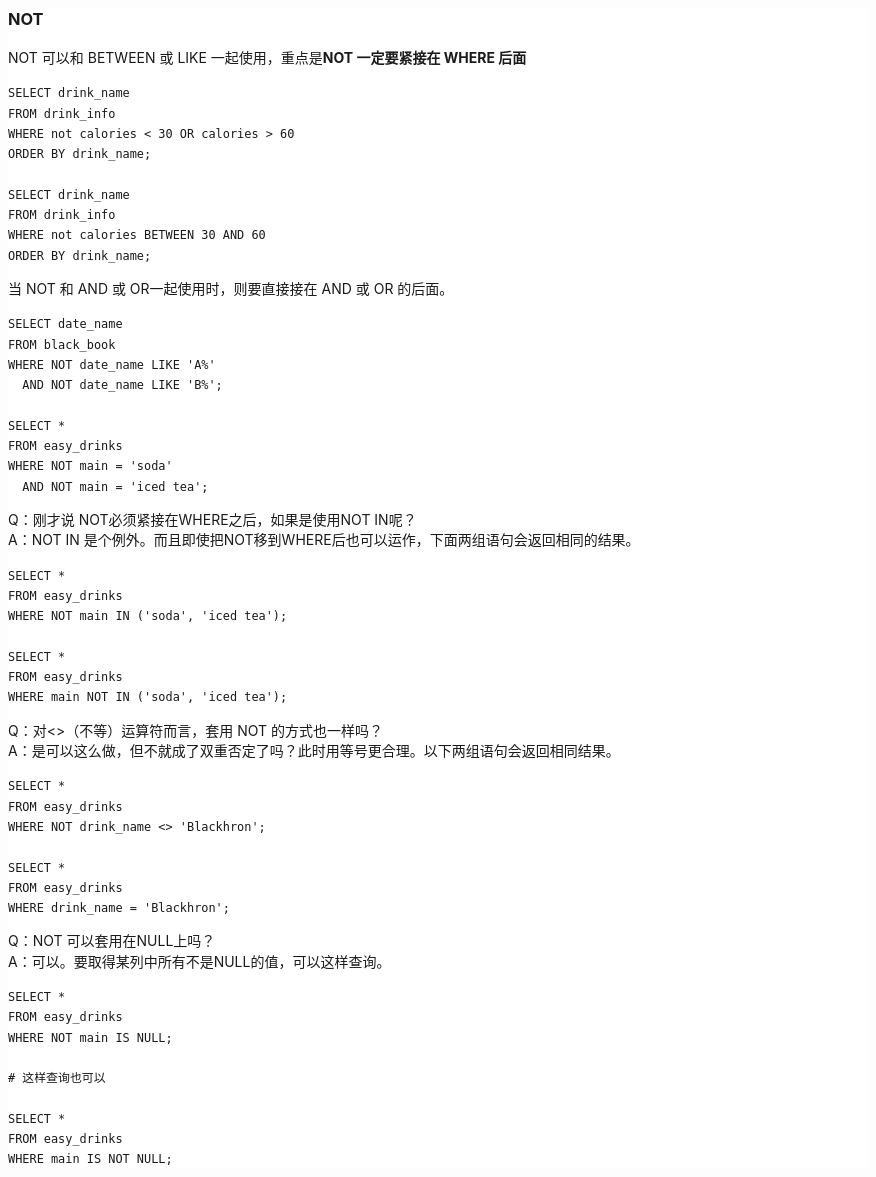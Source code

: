 ### NOT

NOT 可以和 BETWEEN 或 LIKE 一起使用，重点是**NOT 一定要紧接在 WHERE 后面**

```
SELECT drink_name
FROM drink_info
WHERE not calories < 30 OR calories > 60
ORDER BY drink_name;

SELECT drink_name
FROM drink_info
WHERE not calories BETWEEN 30 AND 60
ORDER BY drink_name;
```

当 NOT 和 AND 或 OR一起使用时，则要直接接在 AND 或 OR 的后面。
```
SELECT date_name
FROM black_book
WHERE NOT date_name LIKE 'A%'
  AND NOT date_name LIKE 'B%';

SELECT *
FROM easy_drinks
WHERE NOT main = 'soda'
  AND NOT main = 'iced tea';
```

Q：刚才说 NOT必须紧接在WHERE之后，如果是使用NOT IN呢？   
A：NOT IN 是个例外。而且即使把NOT移到WHERE后也可以运作，下面两组语句会返回相同的结果。   
```
SELECT *
FROM easy_drinks
WHERE NOT main IN ('soda', 'iced tea');

SELECT *
FROM easy_drinks
WHERE main NOT IN ('soda', 'iced tea');
```

Q：对<>（不等）运算符而言，套用 NOT 的方式也一样吗？   
A：是可以这么做，但不就成了双重否定了吗？此时用等号更合理。以下两组语句会返回相同结果。   
```
SELECT *
FROM easy_drinks
WHERE NOT drink_name <> 'Blackhron';

SELECT *
FROM easy_drinks
WHERE drink_name = 'Blackhron';
```

Q：NOT 可以套用在NULL上吗？   
A：可以。要取得某列中所有不是NULL的值，可以这样查询。   
```
SELECT *
FROM easy_drinks
WHERE NOT main IS NULL;

# 这样查询也可以

SELECT *
FROM easy_drinks
WHERE main IS NOT NULL;
```
